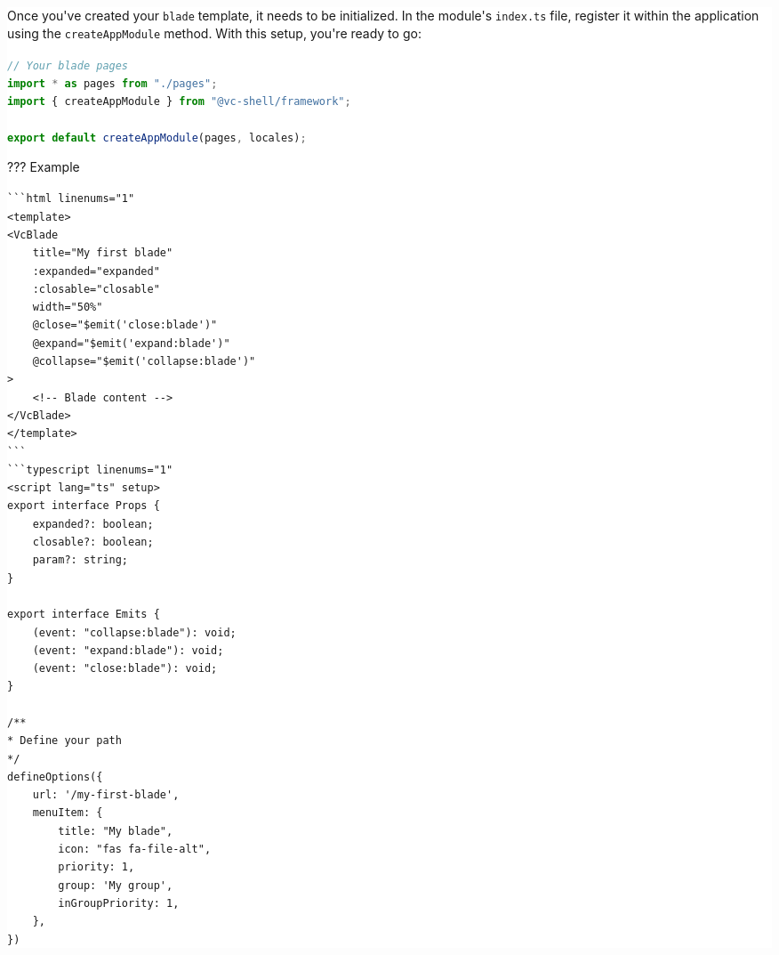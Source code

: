 Once you've created your `blade` template, it needs to be initialized. In the module's `index.ts` file, register it within the application using the `createAppModule` method. With this setup, you're ready to go:

```typescript linenums="1"
// Your blade pages
import * as pages from "./pages";
import { createAppModule } from "@vc-shell/framework";

export default createAppModule(pages, locales);
```

??? Example

    ```html linenums="1"
    <template>
    <VcBlade
        title="My first blade"
        :expanded="expanded"
        :closable="closable"
        width="50%"
        @close="$emit('close:blade')"
        @expand="$emit('expand:blade')"
        @collapse="$emit('collapse:blade')"
    >
        <!-- Blade content -->
    </VcBlade>
    </template>
    ```
    ```typescript linenums="1"
    <script lang="ts" setup>
    export interface Props {
        expanded?: boolean;
        closable?: boolean;
        param?: string;
    }

    export interface Emits {
        (event: "collapse:blade"): void;
        (event: "expand:blade"): void;
        (event: "close:blade"): void;
    }

    /**
    * Define your path
    */
    defineOptions({
        url: '/my-first-blade',
        menuItem: {
            title: "My blade",
            icon: "fas fa-file-alt",
            priority: 1,
            group: 'My group',
            inGroupPriority: 1,
        },
    })
